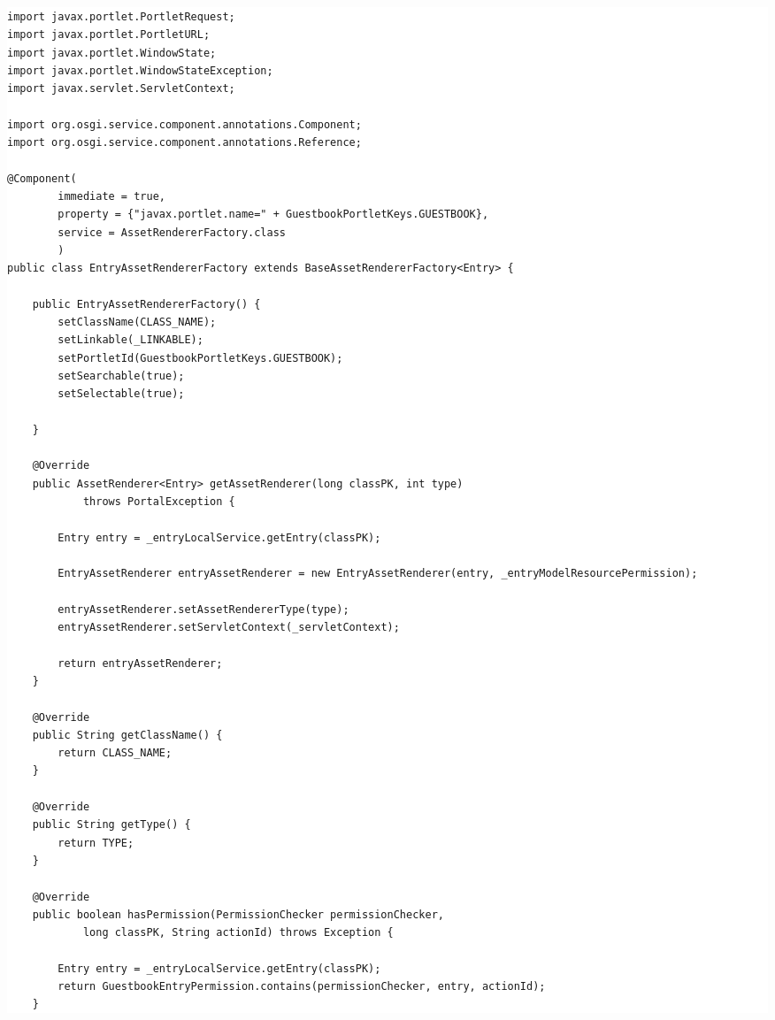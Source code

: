     import javax.portlet.PortletRequest;
    import javax.portlet.PortletURL;
    import javax.portlet.WindowState;
    import javax.portlet.WindowStateException;
    import javax.servlet.ServletContext;

    import org.osgi.service.component.annotations.Component;
    import org.osgi.service.component.annotations.Reference;

    @Component(
    		immediate = true,
    		property = {"javax.portlet.name=" + GuestbookPortletKeys.GUESTBOOK},
    		service = AssetRendererFactory.class
    		)
    public class EntryAssetRendererFactory extends BaseAssetRendererFactory<Entry> {

    	public EntryAssetRendererFactory() {
    		setClassName(CLASS_NAME);
    		setLinkable(_LINKABLE);
    		setPortletId(GuestbookPortletKeys.GUESTBOOK);
    		setSearchable(true);
    		setSelectable(true);

    	}

    	@Override
    	public AssetRenderer<Entry> getAssetRenderer(long classPK, int type)
    			throws PortalException {

    		Entry entry = _entryLocalService.getEntry(classPK);

    		EntryAssetRenderer entryAssetRenderer = new EntryAssetRenderer(entry, _entryModelResourcePermission);

    		entryAssetRenderer.setAssetRendererType(type);
    		entryAssetRenderer.setServletContext(_servletContext);

    		return entryAssetRenderer;
    	}

    	@Override
    	public String getClassName() {
    		return CLASS_NAME;
    	}

    	@Override
    	public String getType() {
    		return TYPE;
    	}

    	@Override
    	public boolean hasPermission(PermissionChecker permissionChecker,
    			long classPK, String actionId) throws Exception {

    		Entry entry = _entryLocalService.getEntry(classPK);
    		return GuestbookEntryPermission.contains(permissionChecker, entry, actionId);
    	}
